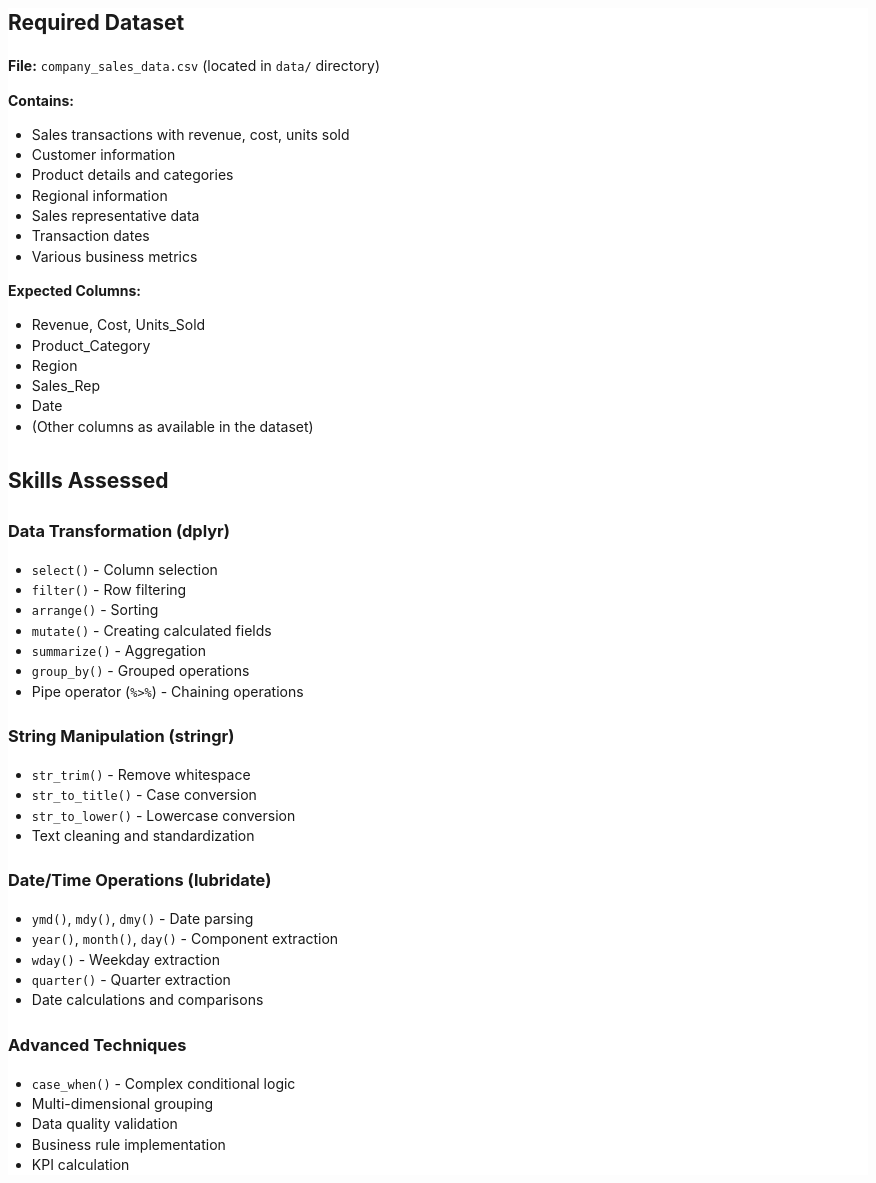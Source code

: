 ## Required Dataset

**File:** `company_sales_data.csv` (located in `data/` directory)

**Contains:**
- Sales transactions with revenue, cost, units sold
- Customer information
- Product details and categories
- Regional information
- Sales representative data
- Transaction dates
- Various business metrics

**Expected Columns:**
- Revenue, Cost, Units_Sold
- Product_Category
- Region
- Sales_Rep
- Date
- (Other columns as available in the dataset)

## Skills Assessed

### Data Transformation (dplyr)
- `select()` - Column selection
- `filter()` - Row filtering
- `arrange()` - Sorting
- `mutate()` - Creating calculated fields
- `summarize()` - Aggregation
- `group_by()` - Grouped operations
- Pipe operator (`%>%`) - Chaining operations

### String Manipulation (stringr)
- `str_trim()` - Remove whitespace
- `str_to_title()` - Case conversion
- `str_to_lower()` - Lowercase conversion
- Text cleaning and standardization

### Date/Time Operations (lubridate)
- `ymd()`, `mdy()`, `dmy()` - Date parsing
- `year()`, `month()`, `day()` - Component extraction
- `wday()` - Weekday extraction
- `quarter()` - Quarter extraction
- Date calculations and comparisons

### Advanced Techniques
- `case_when()` - Complex conditional logic
- Multi-dimensional grouping
- Data quality validation
- Business rule implementation
- KPI calculation
